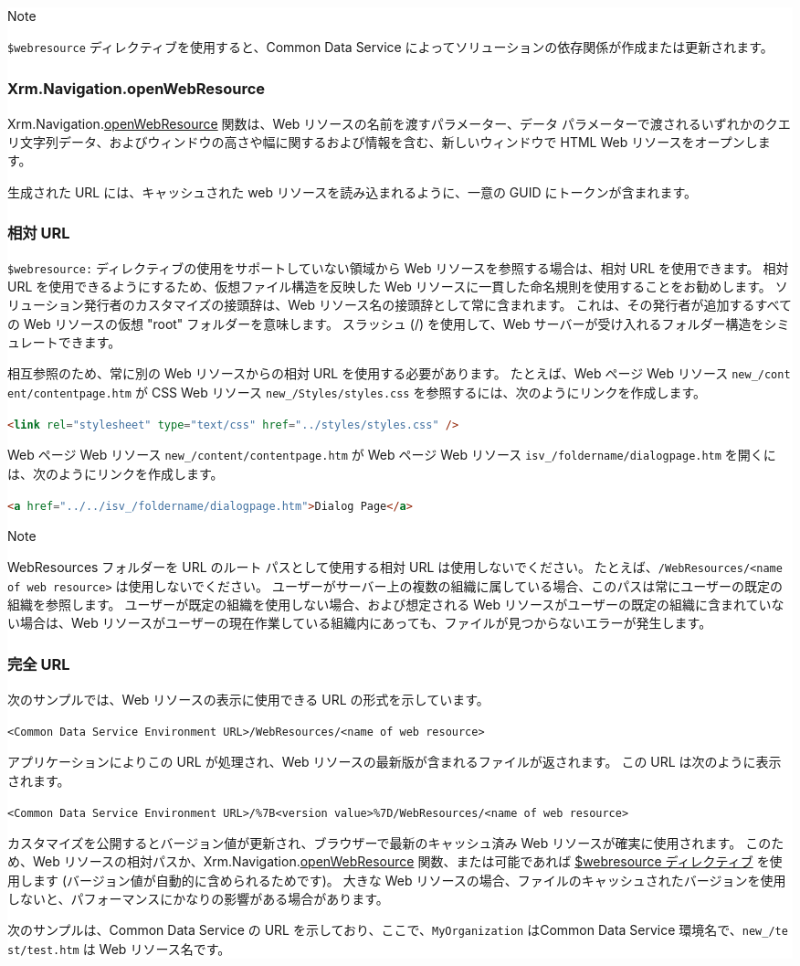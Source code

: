 > [!NOTE]
>  `$webresource` ディレクティブを使用すると、Common Data Service によってソリューションの依存関係が作成または更新されます。  
  
### <a name="xrmnavigationopenwebresource"></a>Xrm.Navigation.openWebResource  
 Xrm.Navigation.[openWebResource](clientapi/reference/Xrm-Navigation/openWebResource.md) 関数は、Web リソースの名前を渡すパラメーター、データ パラメーターで渡されるいずれかのクエリ文字列データ、およびウィンドウの高さや幅に関するおよび情報を含む、新しいウィンドウで HTML Web リソースをオープンします。  
  
 生成された URL には、キャッシュされた web リソースを読み込まれるように、一意の GUID にトークンが含まれます。  
  
<a name="BKMK_RelativeUrl"></a>   
### <a name="relative-url"></a>相対 URL  
 `$webresource:` ディレクティブの使用をサポートしていない領域から Web リソースを参照する場合は、相対 URL を使用できます。 相対 URL を使用できるようにするため、仮想ファイル構造を反映した Web リソースに一貫した命名規則を使用することをお勧めします。 ソリューション発行者のカスタマイズの接頭辞は、Web リソース名の接頭辞として常に含まれます。 これは、その発行者が追加するすべての Web リソースの仮想 "root" フォルダーを意味します。 スラッシュ (/) を使用して、Web サーバーが受け入れるフォルダー構造をシミュレートできます。  
  
 相互参照のため、常に別の Web リソースからの相対 URL を使用する必要があります。 たとえば、Web ページ Web リソース `new_/content/contentpage.htm` が CSS Web リソース `new_/Styles/styles.css` を参照するには、次のようにリンクを作成します。  
  
```html  
<link rel="stylesheet" type="text/css" href="../styles/styles.css" />  
```  
  
 Web ページ Web リソース `new_/content/contentpage.htm` が Web ページ Web リソース `isv_/foldername/dialogpage.htm` を開くには、次のようにリンクを作成します。  
  
```html  
<a href="../../isv_/foldername/dialogpage.htm">Dialog Page</a>  
```  
  
> [!NOTE]
>  WebResources フォルダーを URL のルート パスとして使用する相対 URL は使用しないでください。 たとえば、`/WebResources/<name of web resource>` は使用しないでください。 ユーザーがサーバー上の複数の組織に属している場合、このパスは常にユーザーの既定の組織を参照します。 ユーザーが既定の組織を使用しない場合、および想定される Web リソースがユーザーの既定の組織に含まれていない場合は、Web リソースがユーザーの現在作業している組織内にあっても、ファイルが見つからないエラーが発生します。  
  
<a name="BKMK_FullUrl"></a>   
### <a name="full-url"></a>完全 URL  
 次のサンプルでは、Web リソースの表示に使用できる URL の形式を示しています。  
  
```  
<Common Data Service Environment URL>/WebResources/<name of web resource>  
```  
  
 アプリケーションによりこの URL が処理され、Web リソースの最新版が含まれるファイルが返されます。 この URL は次のように表示されます。  
  
```  
<Common Data Service Environment URL>/%7B<version value>%7D/WebResources/<name of web resource>  
```  
  
 カスタマイズを公開するとバージョン値が更新され、ブラウザーで最新のキャッシュ済み Web リソースが確実に使用されます。 このため、Web リソースの相対パスか、Xrm.Navigation.[openWebResource](clientapi/reference/Xrm-Navigation/openWebResource.md) 関数、または可能であれば [$webresource ディレクティブ](web-resources.md#BKMK_WebResourceDirective) を使用します (バージョン値が自動的に含められるためです)。 大きな Web リソースの場合、ファイルのキャッシュされたバージョンを使用しないと、パフォーマンスにかなりの影響がある場合があります。  
  
 次のサンプルは、Common Data Service の URL を示しており、ここで、`MyOrganization` はCommon Data Service 環境名で、`new_/test/test.htm` は Web リソース名です。  
  
